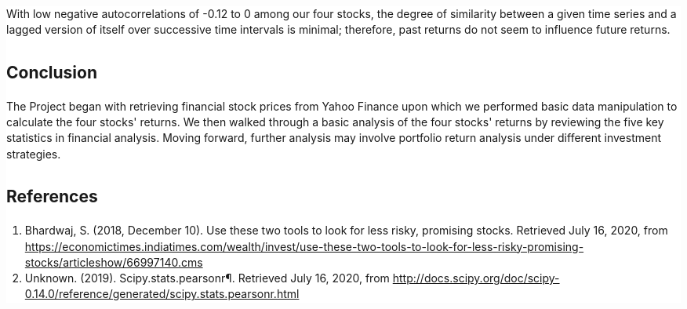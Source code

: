 With low negative autocorrelations of -0.12 to 0 among our four stocks, the degree of similarity between a given time series and a lagged version of itself over successive time intervals is minimal; therefore, past returns do not seem to influence future returns.

## Conclusion

The Project began with retrieving financial stock prices from Yahoo Finance upon which we performed basic data manipulation to calculate the four stocks' returns. We then walked through a basic analysis of the four stocks' returns by reviewing the five key statistics in financial analysis. Moving forward, further analysis may involve portfolio return analysis under different investment strategies.

## References

1. Bhardwaj, S. (2018, December 10). Use these two tools to look for less risky, promising stocks. Retrieved July 16, 2020, from https://economictimes.indiatimes.com/wealth/invest/use-these-two-tools-to-look-for-less-risky-promising-stocks/articleshow/66997140.cms
2. Unknown. (2019). Scipy.stats.pearsonr¶. Retrieved July 16, 2020, from http://docs.scipy.org/doc/scipy-0.14.0/reference/generated/scipy.stats.pearsonr.html
